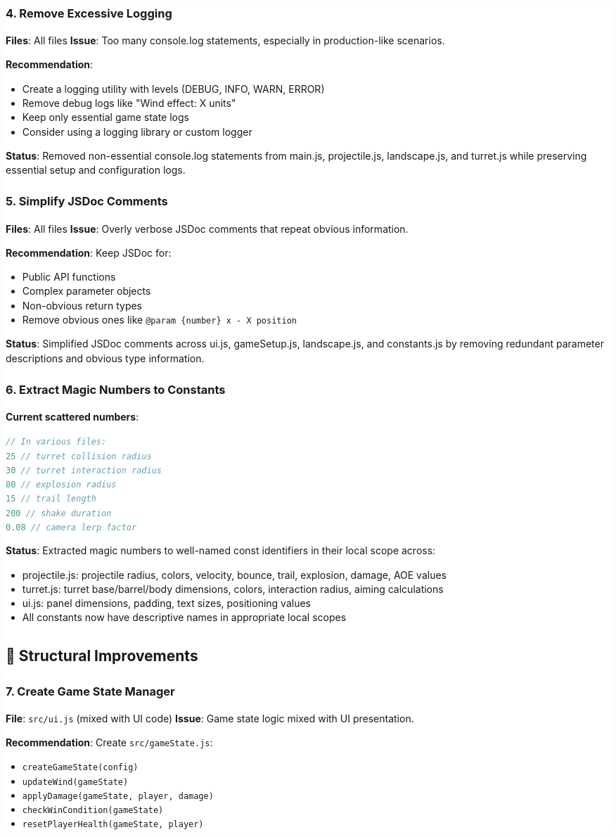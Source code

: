 ### 4. **Remove Excessive Logging**
**Files**: All files
**Issue**: Too many console.log statements, especially in production-like scenarios.

**Recommendation**: 
- Create a logging utility with levels (DEBUG, INFO, WARN, ERROR)
- Remove debug logs like "Wind effect: X units"
- Keep only essential game state logs
- Consider using a logging library or custom logger

**Status**: Removed non-essential console.log statements from main.js, projectile.js, landscape.js, and turret.js while preserving essential setup and configuration logs.

### 5. **Simplify JSDoc Comments**
**Files**: All files
**Issue**: Overly verbose JSDoc comments that repeat obvious information.

**Recommendation**: Keep JSDoc for:
- Public API functions
- Complex parameter objects
- Non-obvious return types
- Remove obvious ones like `@param {number} x - X position`

**Status**: Simplified JSDoc comments across ui.js, gameSetup.js, landscape.js, and constants.js by removing redundant parameter descriptions and obvious type information.

### 6. **Extract Magic Numbers to Constants**
**Current scattered numbers**:
```javascript
// In various files:
25 // turret collision radius
30 // turret interaction radius  
80 // explosion radius
15 // trail length
200 // shake duration
0.08 // camera lerp factor
```

**Status**: Extracted magic numbers to well-named const identifiers in their local scope across:
- projectile.js: projectile radius, colors, velocity, bounce, trail, explosion, damage, AOE values
- turret.js: turret base/barrel/body dimensions, colors, interaction radius, aiming calculations
- ui.js: panel dimensions, padding, text sizes, positioning values
- All constants now have descriptive names in appropriate local scopes

## 🔧 Structural Improvements

### 7. **Create Game State Manager**
**File**: `src/ui.js` (mixed with UI code)
**Issue**: Game state logic mixed with UI presentation.

**Recommendation**: Create `src/gameState.js`:
- `createGameState(config)`
- `updateWind(gameState)`
- `applyDamage(gameState, player, damage)`
- `checkWinCondition(gameState)`
- `resetPlayerHealth(gameState, player)`
